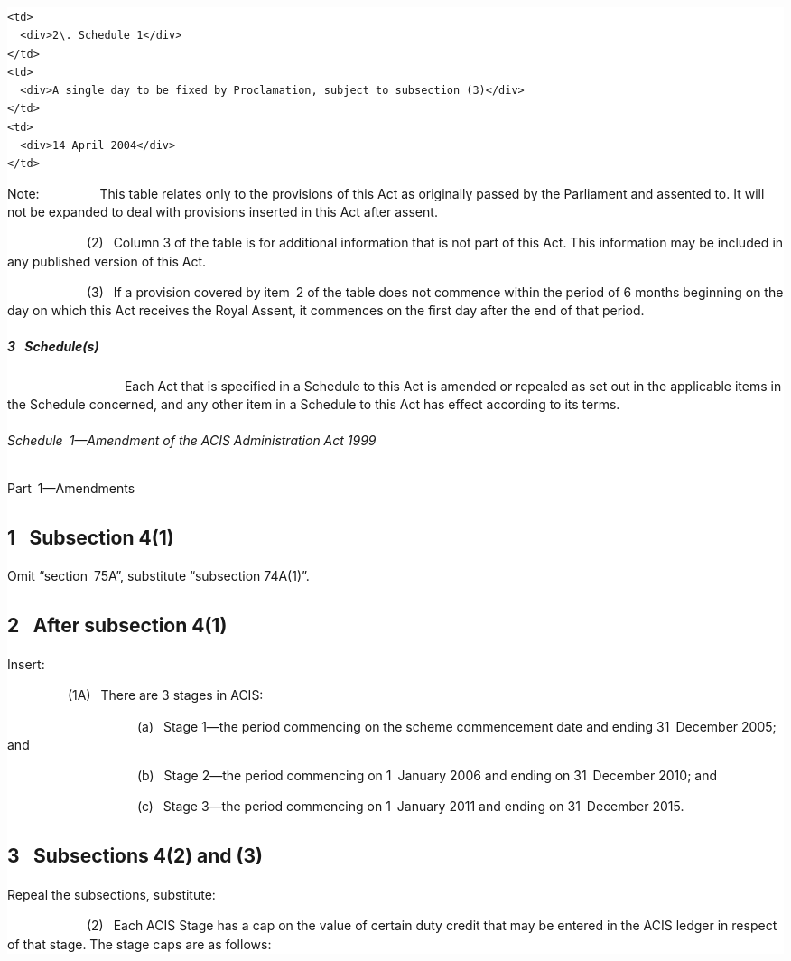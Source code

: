     <td>
      <div>2\. Schedule 1</div>
    </td>
    <td>
      <div>A single day to be fixed by Proclamation, subject to subsection (3)</div>
    </td>
    <td>
      <div>14 April 2004</div>
    </td>
  </tr>
</tbody></table>

Note:          This table relates only to the provisions of this Act as originally passed by the Parliament and assented to. It will not be expanded to deal with provisions inserted in this Act after assent.

             (2)  Column 3 of the table is for additional information that is not part of this Act. This information may be included in any published version of this Act.

             (3)  If a provision covered by item 2 of the table does not commence within the period of 6 months beginning on the day on which this Act receives the Royal Assent, it commences on the first day after the end of that period.

##### <a id="3"></a>3  Schedule(s)

                   Each Act that is specified in a Schedule to this Act is amended or repealed as set out in the applicable items in the Schedule concerned, and any other item in a Schedule to this Act has effect according to its terms.

###### Schedule 1—Amendment of the ACIS Administration Act 1999

Part 1—Amendments

## 1  Subsection 4(1)

Omit “section 75A”, substitute “subsection 74A(1)”.

## 2  After subsection 4(1)

Insert:

          (1A)  There are 3 stages in ACIS:

                     (a)  Stage 1—the period commencing on the scheme commencement date and ending 31 December 2005; and

                     (b)  Stage 2—the period commencing on 1 January 2006 and ending on 31 December 2010; and

                     (c)  Stage 3—the period commencing on 1 January 2011 and ending on 31 December 2015.

## 3  Subsections 4(2) and (3)

Repeal the subsections, substitute:

             (2)  Each ACIS Stage has a cap on the value of certain duty credit that may be entered in the ACIS ledger in respect of that stage. The stage caps are as follows:
